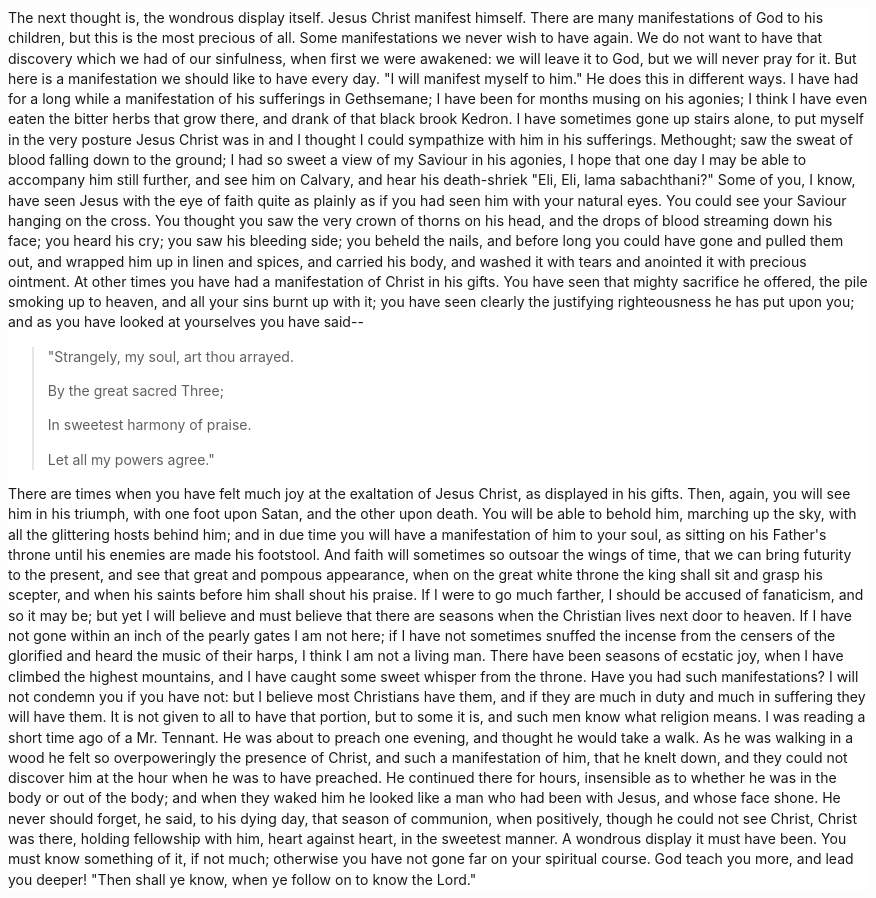 The next thought is, the wondrous display itself. Jesus Christ manifest himself. There are many manifestations of God to his children, but this is the most precious of all. Some manifestations we never wish to have again. We do not want to have that discovery which we had of our sinfulness, when first we were awakened: we will leave it to God, but we will never pray for it. But here is a manifestation we should like to have every day. "I will manifest myself to him." He does this in different ways. I have had for a long while a manifestation of his sufferings in Gethsemane; I have been for months musing on his agonies; I think I have even eaten the bitter herbs that grow there, and drank of that black brook Kedron. I have sometimes gone up stairs alone, to put myself in the very posture Jesus Christ was in and I thought I could sympathize with him in his sufferings. Methought; saw the sweat of blood falling down to the ground; I had so sweet a view of my Saviour in his agonies, I hope that one day I may be able to accompany him still further, and see him on Calvary, and hear his death-shriek "Eli, Eli, lama sabachthani?" Some of you, I know, have seen Jesus with the eye of faith quite as plainly as if you had seen him with your natural eyes. You could see your Saviour hanging on the cross. You thought you saw the very crown of thorns on his head, and the drops of blood streaming down his face; you heard his cry; you saw his bleeding side; you beheld the nails, and before long you could have gone and pulled them out, and wrapped him up in linen and spices, and carried his body, and washed it with tears and anointed it with precious ointment. At other times you have had a manifestation of Christ in his gifts. You have seen that mighty sacrifice he offered, the pile smoking up to heaven, and all your sins burnt up with it; you have seen clearly the justifying righteousness he has put upon you; and as you have looked at yourselves you have said--

> "Strangely, my soul, art thou arrayed.
> 
> By the great sacred Three;
> 
> In sweetest harmony of praise.
> 
> Let all my powers agree."

There are times when you have felt much joy at the exaltation of Jesus Christ, as displayed in his gifts. Then, again, you will see him in his triumph, with one foot upon Satan, and the other upon death. You will be able to behold him, marching up the sky, with all the glittering hosts behind him; and in due time you will have a manifestation of him to your soul, as sitting on his Father's throne until his enemies are made his footstool. And faith will sometimes so outsoar the wings of time, that we can bring futurity to the present, and see that great and pompous appearance, when on the great white throne the king shall sit and grasp his scepter, and when his saints before him shall shout his praise. If I were to go much farther, I should be accused of fanaticism, and so it may be; but yet I will believe and must believe that there are seasons when the Christian lives next door to heaven. If I have not gone within an inch of the pearly gates I am not here; if I have not sometimes snuffed the incense from the censers of the glorified and heard the music of their harps, I think I am not a living man. There have been seasons of ecstatic joy, when I have climbed the highest mountains, and I have caught some sweet whisper from the throne. Have you had such manifestations? I will not condemn you if you have not: but I believe most Christians have them, and if they are much in duty and much in suffering they will have them. It is not given to all to have that portion, but to some it is, and such men know what religion means. I was reading a short time ago of a Mr. Tennant. He was about to preach one evening, and thought he would take a walk. As he was walking in a wood he felt so overpoweringly the presence of Christ, and such a manifestation of him, that he knelt down, and they could not discover him at the hour when he was to have preached. He continued there for hours, insensible as to whether he was in the body or out of the body; and when they waked him he looked like a man who had been with Jesus, and whose face shone. He never should forget, he said, to his dying day, that season of communion, when positively, though he could not see Christ, Christ was there, holding fellowship with him, heart against heart, in the sweetest manner. A wondrous display it must have been. You must know something of it, if not much; otherwise you have not gone far on your spiritual course. God teach you more, and lead you deeper! "Then shall ye know, when ye follow on to know the Lord."
